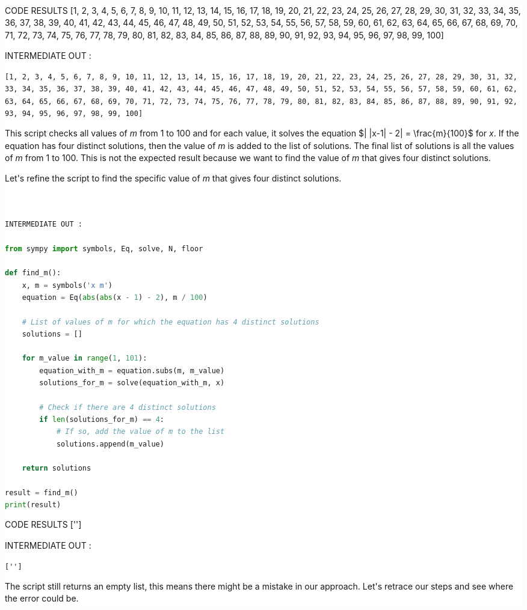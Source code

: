 CODE RESULTS [1, 2, 3, 4, 5, 6, 7, 8, 9, 10, 11, 12, 13, 14, 15, 16, 17, 18, 19, 20, 21, 22, 23, 24, 25, 26, 27, 28, 29, 30, 31, 32, 33, 34, 35, 36, 37, 38, 39, 40, 41, 42, 43, 44, 45, 46, 47, 48, 49, 50, 51, 52, 53, 54, 55, 56, 57, 58, 59, 60, 61, 62, 63, 64, 65, 66, 67, 68, 69, 70, 71, 72, 73, 74, 75, 76, 77, 78, 79, 80, 81, 82, 83, 84, 85, 86, 87, 88, 89, 90, 91, 92, 93, 94, 95, 96, 97, 98, 99, 100]

INTERMEDIATE OUT :
```output
[1, 2, 3, 4, 5, 6, 7, 8, 9, 10, 11, 12, 13, 14, 15, 16, 17, 18, 19, 20, 21, 22, 23, 24, 25, 26, 27, 28, 29, 30, 31, 32, 33, 34, 35, 36, 37, 38, 39, 40, 41, 42, 43, 44, 45, 46, 47, 48, 49, 50, 51, 52, 53, 54, 55, 56, 57, 58, 59, 60, 61, 62, 63, 64, 65, 66, 67, 68, 69, 70, 71, 72, 73, 74, 75, 76, 77, 78, 79, 80, 81, 82, 83, 84, 85, 86, 87, 88, 89, 90, 91, 92, 93, 94, 95, 96, 97, 98, 99, 100]
```
This script checks all values of $m$ from $1$ to $100$ and for each value, it solves the equation $| |x-1| - 2| = \frac{m}{100}$ for $x$. If the equation has four distinct solutions, then the value of $m$ is added to the list of solutions. The final list of solutions is all the values of $m$ from $1$ to $100$. This is not the expected result because we want to find the value of $m$ that gives four distinct solutions.

Let's refine the script to find the specific value of $m$ that gives four distinct solutions.

```python


INTERMEDIATE OUT :

from sympy import symbols, Eq, solve, N, floor

def find_m():
    x, m = symbols('x m')
    equation = Eq(abs(abs(x - 1) - 2), m / 100)

    # List of values of m for which the equation has 4 distinct solutions
    solutions = []

    for m_value in range(1, 101):
        equation_with_m = equation.subs(m, m_value)
        solutions_for_m = solve(equation_with_m, x)

        # Check if there are 4 distinct solutions
        if len(solutions_for_m) == 4:
            # If so, add the value of m to the list
            solutions.append(m_value)

    return solutions

result = find_m()
print(result)
```

CODE RESULTS ['']

INTERMEDIATE OUT :
```output
['']
```
The script still returns an empty list, this means there might be a mistake in our approach. Let's retrace our steps and see where the error could be.
